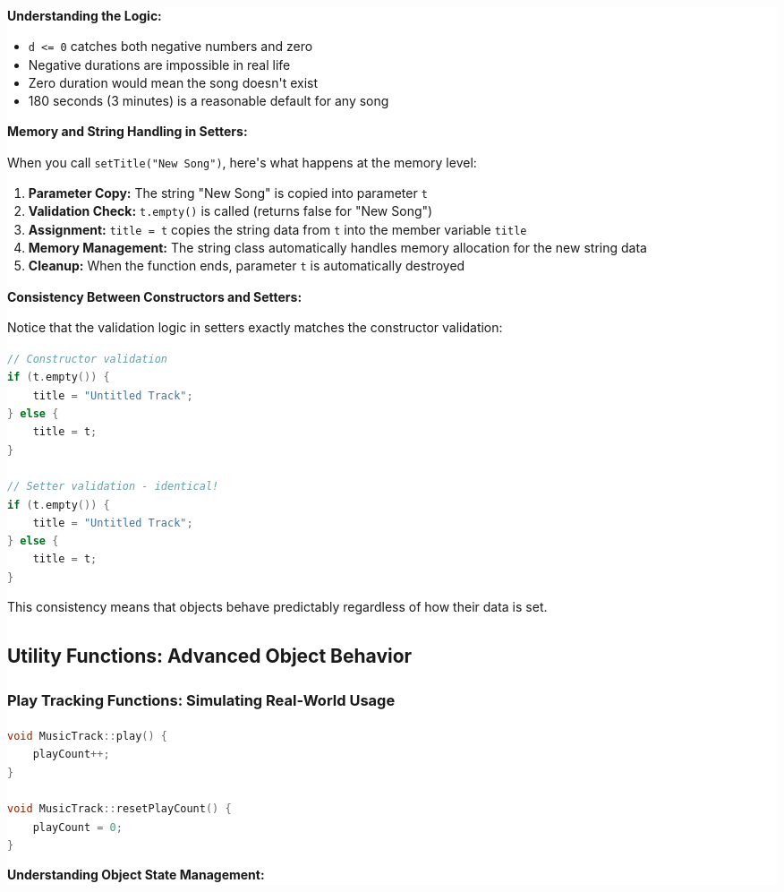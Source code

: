 **Understanding the Logic:**
- `d <= 0` catches both negative numbers and zero
- Negative durations are impossible in real life
- Zero duration would mean the song doesn't exist
- 180 seconds (3 minutes) is a reasonable default for any song

**Memory and String Handling in Setters:**

When you call `setTitle("New Song")`, here's what happens at the memory level:

1. **Parameter Copy:** The string "New Song" is copied into parameter `t`
2. **Validation Check:** `t.empty()` is called (returns false for "New Song")
3. **Assignment:** `title = t` copies the string data from `t` into the member variable `title`
4. **Memory Management:** The string class automatically handles memory allocation for the new string data
5. **Cleanup:** When the function ends, parameter `t` is automatically destroyed

**Consistency Between Constructors and Setters:**

Notice that the validation logic in setters exactly matches the constructor validation:

```cpp
// Constructor validation
if (t.empty()) {
    title = "Untitled Track";
} else {
    title = t;
}

// Setter validation - identical!
if (t.empty()) {
    title = "Untitled Track";
} else {
    title = t;
}
```

This consistency means that objects behave predictably regardless of how their data is set.

## Utility Functions: Advanced Object Behavior

### Play Tracking Functions: Simulating Real-World Usage

```cpp
void MusicTrack::play() {
    playCount++;
}

void MusicTrack::resetPlayCount() {
    playCount = 0;
}
```

**Understanding Object State Management:**
